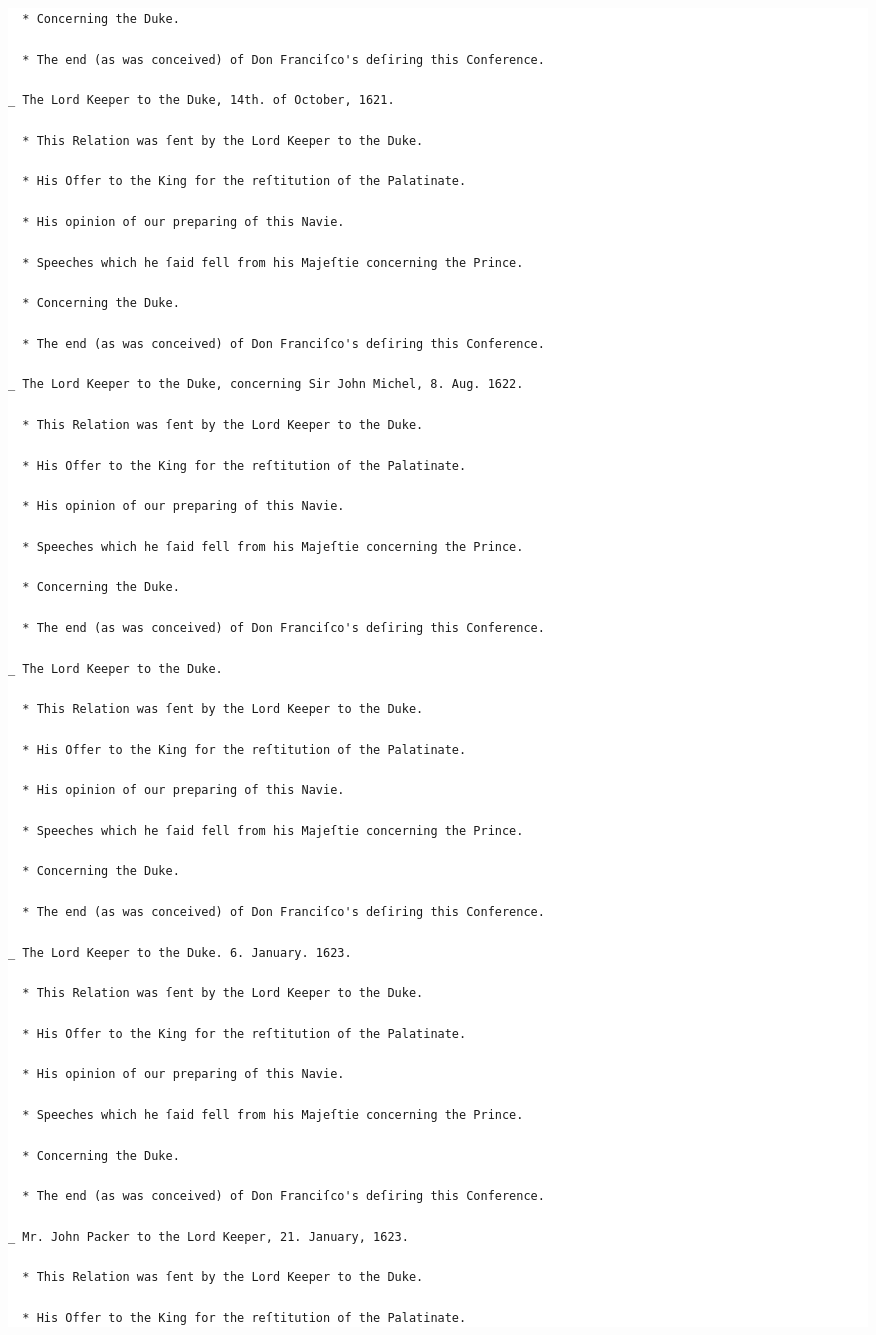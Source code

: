       * Concerning the Duke.

      * The end (as was conceived) of Don Franciſco's deſiring this Conference.

    _ The Lord Keeper to the Duke, 14th. of October, 1621.

      * This Relation was ſent by the Lord Keeper to the Duke.

      * His Offer to the King for the reſtitution of the Palatinate.

      * His opinion of our preparing of this Navie.

      * Speeches which he ſaid fell from his Majeſtie concerning the Prince.

      * Concerning the Duke.

      * The end (as was conceived) of Don Franciſco's deſiring this Conference.

    _ The Lord Keeper to the Duke, concerning Sir John Michel, 8. Aug. 1622.

      * This Relation was ſent by the Lord Keeper to the Duke.

      * His Offer to the King for the reſtitution of the Palatinate.

      * His opinion of our preparing of this Navie.

      * Speeches which he ſaid fell from his Majeſtie concerning the Prince.

      * Concerning the Duke.

      * The end (as was conceived) of Don Franciſco's deſiring this Conference.

    _ The Lord Keeper to the Duke.

      * This Relation was ſent by the Lord Keeper to the Duke.

      * His Offer to the King for the reſtitution of the Palatinate.

      * His opinion of our preparing of this Navie.

      * Speeches which he ſaid fell from his Majeſtie concerning the Prince.

      * Concerning the Duke.

      * The end (as was conceived) of Don Franciſco's deſiring this Conference.

    _ The Lord Keeper to the Duke. 6. January. 1623.

      * This Relation was ſent by the Lord Keeper to the Duke.

      * His Offer to the King for the reſtitution of the Palatinate.

      * His opinion of our preparing of this Navie.

      * Speeches which he ſaid fell from his Majeſtie concerning the Prince.

      * Concerning the Duke.

      * The end (as was conceived) of Don Franciſco's deſiring this Conference.

    _ Mr. John Packer to the Lord Keeper, 21. January, 1623.

      * This Relation was ſent by the Lord Keeper to the Duke.

      * His Offer to the King for the reſtitution of the Palatinate.
